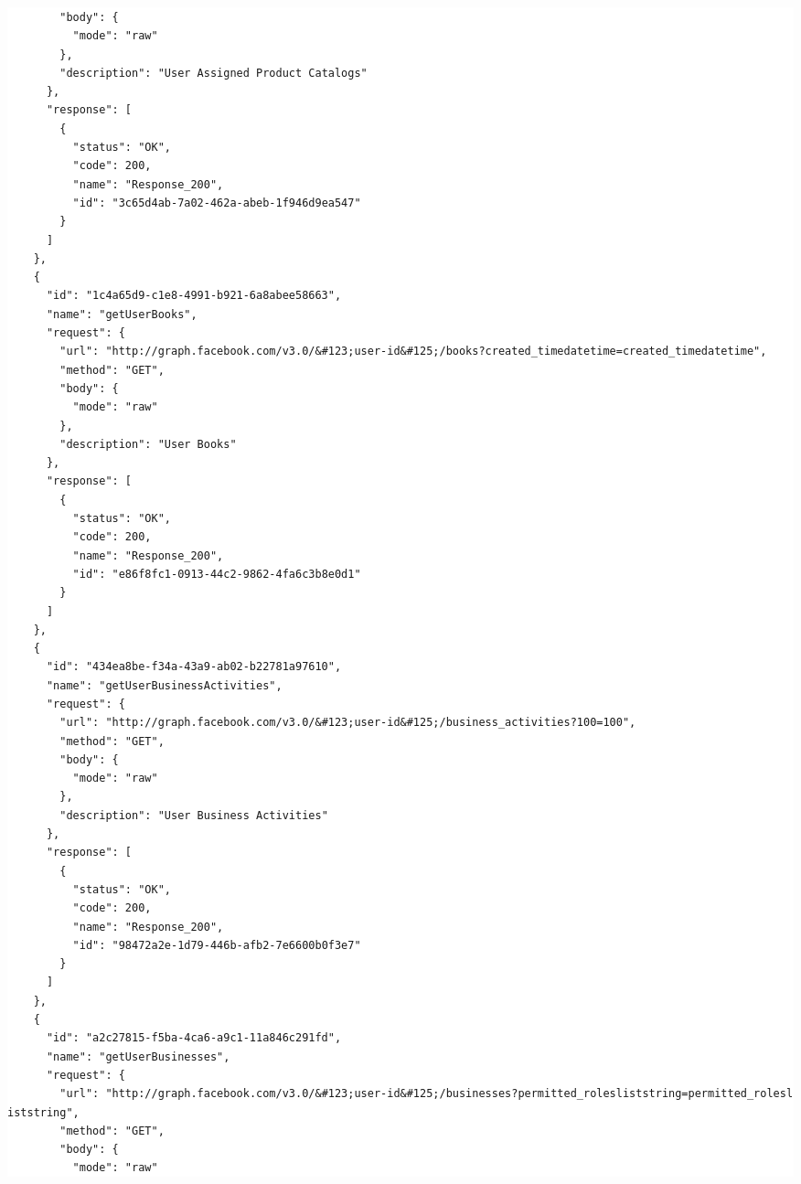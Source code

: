             "body": {
              "mode": "raw"
            },
            "description": "User Assigned Product Catalogs"
          },
          "response": [
            {
              "status": "OK",
              "code": 200,
              "name": "Response_200",
              "id": "3c65d4ab-7a02-462a-abeb-1f946d9ea547"
            }
          ]
        },
        {
          "id": "1c4a65d9-c1e8-4991-b921-6a8abee58663",
          "name": "getUserBooks",
          "request": {
            "url": "http://graph.facebook.com/v3.0/&#123;user-id&#125;/books?created_timedatetime=created_timedatetime",
            "method": "GET",
            "body": {
              "mode": "raw"
            },
            "description": "User Books"
          },
          "response": [
            {
              "status": "OK",
              "code": 200,
              "name": "Response_200",
              "id": "e86f8fc1-0913-44c2-9862-4fa6c3b8e0d1"
            }
          ]
        },
        {
          "id": "434ea8be-f34a-43a9-ab02-b22781a97610",
          "name": "getUserBusinessActivities",
          "request": {
            "url": "http://graph.facebook.com/v3.0/&#123;user-id&#125;/business_activities?100=100",
            "method": "GET",
            "body": {
              "mode": "raw"
            },
            "description": "User Business Activities"
          },
          "response": [
            {
              "status": "OK",
              "code": 200,
              "name": "Response_200",
              "id": "98472a2e-1d79-446b-afb2-7e6600b0f3e7"
            }
          ]
        },
        {
          "id": "a2c27815-f5ba-4ca6-a9c1-11a846c291fd",
          "name": "getUserBusinesses",
          "request": {
            "url": "http://graph.facebook.com/v3.0/&#123;user-id&#125;/businesses?permitted_rolesliststring=permitted_rolesliststring",
            "method": "GET",
            "body": {
              "mode": "raw"